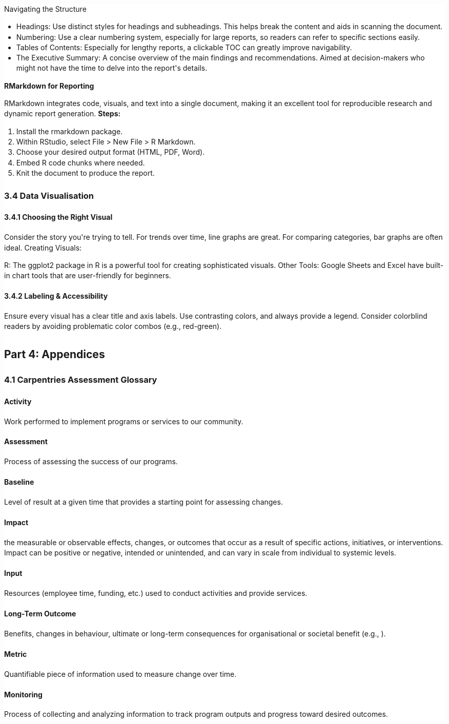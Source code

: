 Navigating the Structure

* Headings: Use distinct styles for headings and subheadings. This helps break the content and aids in scanning the document.
* Numbering: Use a clear numbering system, especially for large reports, so readers can refer to specific sections easily.
* Tables of Contents: Especially for lengthy reports, a clickable TOC can greatly improve navigability.
* The Executive Summary: A concise overview of the main findings and recommendations. Aimed at decision-makers who might not have the time to delve into the report's details.

**RMarkdown for Reporting**

RMarkdown integrates code, visuals, and text into a single document, making it an excellent tool for reproducible research and dynamic report generation.
**Steps:**
1. Install the rmarkdown package.
1. Within RStudio, select File > New File > R Markdown.
1. Choose your desired output format (HTML, PDF, Word).
1. Embed R code chunks where needed.
1. Knit the document to produce the report.

### 3.4 Data Visualisation
#### 3.4.1 Choosing the Right Visual

Consider the story you're trying to tell. For trends over time, line graphs are great. For comparing categories, bar graphs are often ideal.
Creating Visuals:

R: The ggplot2 package in R is a powerful tool for creating sophisticated visuals.
Other Tools: Google Sheets and Excel have built-in chart tools that are user-friendly for beginners.
#### 3.4.2 Labeling & Accessibility

Ensure every visual has a clear title and axis labels.
Use contrasting colors, and always provide a legend. Consider colorblind readers by avoiding problematic color combos (e.g., red-green).


## Part 4: Appendices  
### 4.1 Carpentries Assessment Glossary
#### Activity 
Work performed to implement programs or services to our community. 
#### Assessment 
Process of assessing the success of our programs. 
#### Baseline
Level of result at a given time that provides a starting point for assessing changes.
#### Impact
the measurable or observable effects, changes, or outcomes that occur as a result of specific actions, initiatives, or interventions. Impact can be positive or negative, intended or unintended, and can vary in scale from individual to systemic levels.
#### Input 
Resources (employee time, funding, etc.) used to conduct activities and provide services.
#### Long-Term Outcome
Benefits, changes in behaviour, ultimate or long-term consequences for organisational or societal benefit (e.g., ). 
#### Metric 
Quantifiable piece of information used to measure change over time.
#### Monitoring 
Process of collecting and analyzing information to track program outputs and progress toward desired outcomes.